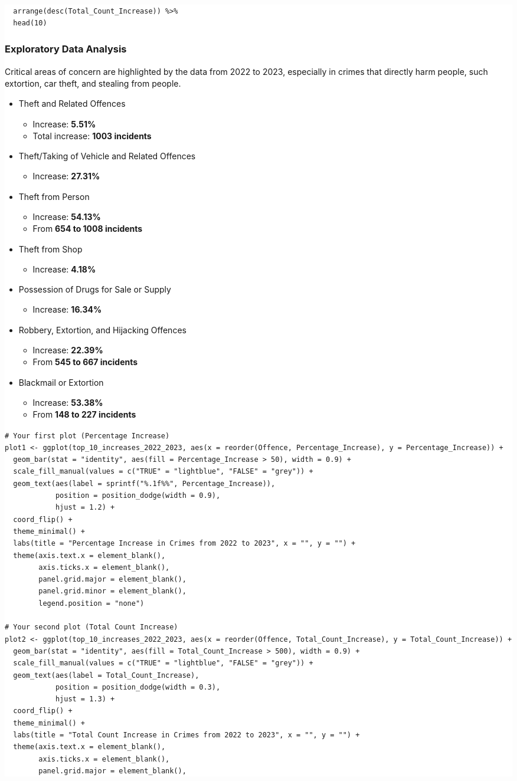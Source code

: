 ```{r top10Crimes_22_23, echo=FALSE}
  arrange(desc(Total_Count_Increase)) %>%
  head(10)
```


### Exploratory Data Analysis

Critical areas of concern are highlighted by the data from 2022 to 2023, especially in crimes that directly harm people, such extortion, car theft, and stealing from people. 


- Theft and Related Offences
    - Increase: **5.51%** 
    - Total increase: **1003 incidents**
    
- Theft/Taking of Vehicle and Related Offences
    - Increase: **27.31%**

- Theft from Person
    - Increase: **54.13%** 
    - From **654 to 1008 incidents**

- Theft from Shop
    - Increase: **4.18%**

- Possession of Drugs for Sale or Supply
    - Increase: **16.34%**

- Robbery, Extortion, and Hijacking Offences
    - Increase: **22.39%** 
    - From **545 to 667 incidents**

- Blackmail or Extortion
    - Increase: **53.38%** 
    - From **148 to 227 incidents**

```{r, fig.width=10, fig.height=6}
# Your first plot (Percentage Increase)
plot1 <- ggplot(top_10_increases_2022_2023, aes(x = reorder(Offence, Percentage_Increase), y = Percentage_Increase)) +
  geom_bar(stat = "identity", aes(fill = Percentage_Increase > 50), width = 0.9) +
  scale_fill_manual(values = c("TRUE" = "lightblue", "FALSE" = "grey")) +
  geom_text(aes(label = sprintf("%.1f%%", Percentage_Increase)), 
            position = position_dodge(width = 0.9), 
            hjust = 1.2) +
  coord_flip() +
  theme_minimal() +
  labs(title = "Percentage Increase in Crimes from 2022 to 2023", x = "", y = "") +
  theme(axis.text.x = element_blank(), 
        axis.ticks.x = element_blank(), 
        panel.grid.major = element_blank(), 
        panel.grid.minor = element_blank(), 
        legend.position = "none")

# Your second plot (Total Count Increase)
plot2 <- ggplot(top_10_increases_2022_2023, aes(x = reorder(Offence, Total_Count_Increase), y = Total_Count_Increase)) +
  geom_bar(stat = "identity", aes(fill = Total_Count_Increase > 500), width = 0.9) +
  scale_fill_manual(values = c("TRUE" = "lightblue", "FALSE" = "grey")) +
  geom_text(aes(label = Total_Count_Increase), 
            position = position_dodge(width = 0.3), 
            hjust = 1.3) +
  coord_flip() +
  theme_minimal() +
  labs(title = "Total Count Increase in Crimes from 2022 to 2023", x = "", y = "") +
  theme(axis.text.x = element_blank(), 
        axis.ticks.x = element_blank(), 
        panel.grid.major = element_blank(), 
```